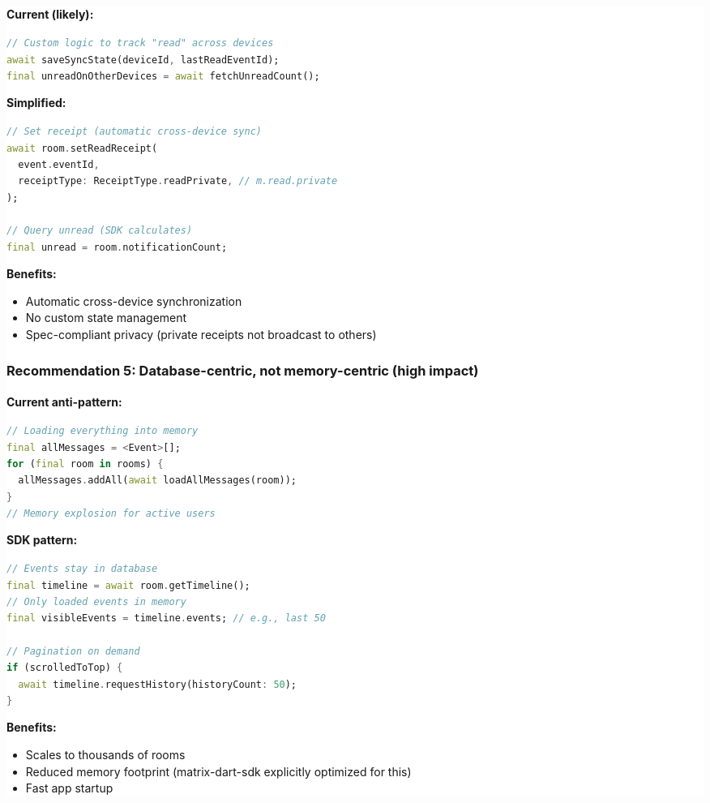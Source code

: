 **Current (likely):**
```dart
// Custom logic to track "read" across devices
await saveSyncState(deviceId, lastReadEventId);
final unreadOnOtherDevices = await fetchUnreadCount();
```

**Simplified:**
```dart
// Set receipt (automatic cross-device sync)
await room.setReadReceipt(
  event.eventId,
  receiptType: ReceiptType.readPrivate, // m.read.private
);

// Query unread (SDK calculates)
final unread = room.notificationCount;
```

**Benefits:**
- Automatic cross-device synchronization
- No custom state management
- Spec-compliant privacy (private receipts not broadcast to others)

### Recommendation 5: Database-centric, not memory-centric (high impact)

**Current anti-pattern:**
```dart
// Loading everything into memory
final allMessages = <Event>[];
for (final room in rooms) {
  allMessages.addAll(await loadAllMessages(room));
}
// Memory explosion for active users
```

**SDK pattern:**
```dart
// Events stay in database
final timeline = await room.getTimeline();
// Only loaded events in memory
final visibleEvents = timeline.events; // e.g., last 50

// Pagination on demand
if (scrolledToTop) {
  await timeline.requestHistory(historyCount: 50);
}
```

**Benefits:**
- Scales to thousands of rooms
- Reduced memory footprint (matrix-dart-sdk explicitly optimized for this)
- Fast app startup
